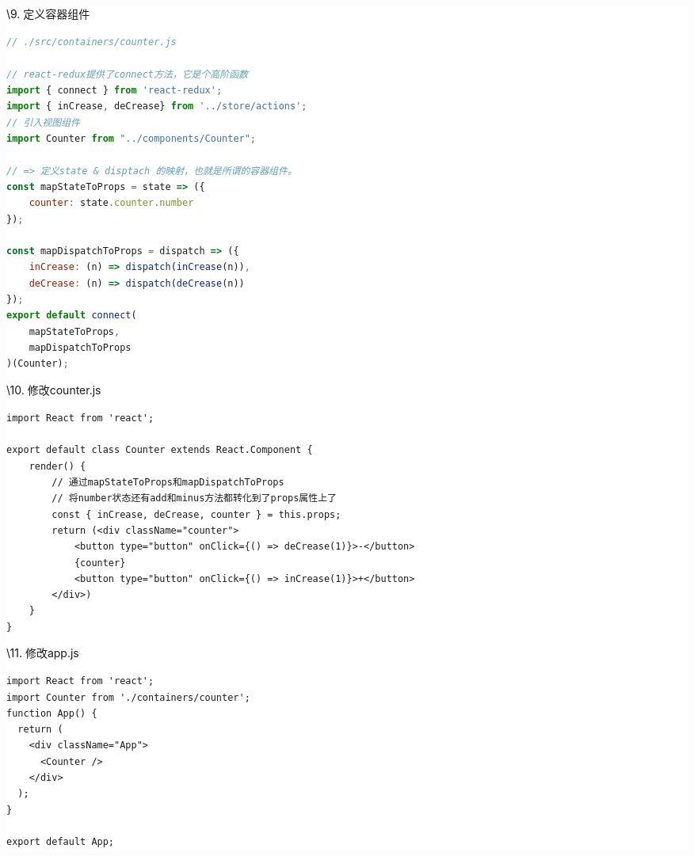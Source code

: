 \9. 定义容器组件

```js
// ./src/containers/counter.js

// react-redux提供了connect方法，它是个高阶函数
import { connect } from 'react-redux';
import { inCrease, deCrease} from '../store/actions';
// 引入视图组件
import Counter from "../components/Counter";

// => 定义state & disptach 的映射，也就是所谓的容器组件。
const mapStateToProps = state => ({
    counter: state.counter.number
});

const mapDispatchToProps = dispatch => ({
    inCrease: (n) => dispatch(inCrease(n)),
    deCrease: (n) => dispatch(deCrease(n))
});
export default connect(
    mapStateToProps,
    mapDispatchToProps
)(Counter);
```

\10. 修改counter.js

```react
import React from 'react';

export default class Counter extends React.Component {
    render() {
        // 通过mapStateToProps和mapDispatchToProps
        // 将number状态还有add和minus方法都转化到了props属性上了
        const { inCrease, deCrease, counter } = this.props;
        return (<div className="counter">
            <button type="button" onClick={() => deCrease(1)}>-</button>
            {counter}
            <button type="button" onClick={() => inCrease(1)}>+</button>
        </div>)
    }
}
```

\11. 修改app.js

```react
import React from 'react';
import Counter from './containers/counter';
function App() {
  return (
    <div className="App">
      <Counter />
    </div>
  );
}

export default App;
```
